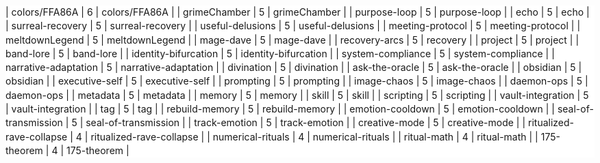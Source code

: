 | colors/FFA86A | 6 | colors/FFA86A |
| grimeChamber | 5 | grimeChamber |
| purpose-loop | 5 | purpose-loop |
| echo | 5 | echo |
| surreal-recovery | 5 | surreal-recovery |
| useful-delusions | 5 | useful-delusions |
| meeting-protocol | 5 | meeting-protocol |
| meltdownLegend | 5 | meltdownLegend |
| mage-dave | 5 | mage-dave |
| recovery-arcs | 5 | recovery |
| project | 5 | project |
| band-lore | 5 | band-lore |
| identity-bifurcation | 5 | identity-bifurcation |
| system-compliance | 5 | system-compliance |
| narrative-adaptation | 5 | narrative-adaptation |
| divination | 5 | divination |
| ask-the-oracle | 5 | ask-the-oracle |
| obsidian | 5 | obsidian |
| executive-self | 5 | executive-self |
| prompting | 5 | prompting |
| image-chaos | 5 | image-chaos |
| daemon-ops | 5 | daemon-ops |
| metadata | 5 | metadata |
| memory | 5 | memory |
| skill | 5 | skill |
| scripting | 5 | scripting |
| vault-integration | 5 | vault-integration |
| tag | 5 | tag |
| rebuild-memory | 5 | rebuild-memory |
| emotion-cooldown | 5 | emotion-cooldown |
| seal-of-transmission | 5 | seal-of-transmission |
| track-emotion | 5 | track-emotion |
| creative-mode | 5 | creative-mode |
| ritualized-rave-collapse | 4 | ritualized-rave-collapse |
| numerical-rituals | 4 | numerical-rituals |
| ritual-math | 4 | ritual-math |
| 175-theorem | 4 | 175-theorem |